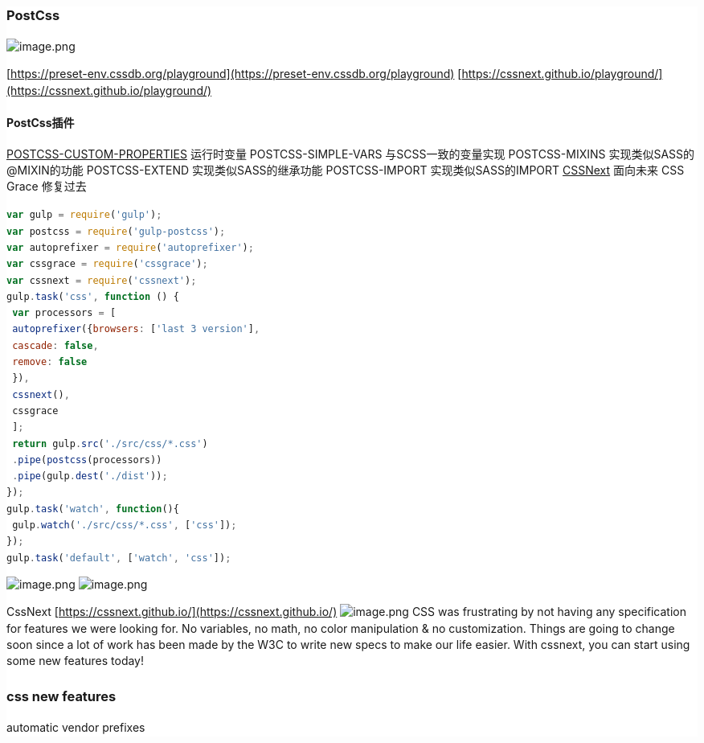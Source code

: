 
### PostCss
![image.png](https://cdn.nlark.com/yuque/0/2020/png/388400/1608257063558-b9c913e2-1dc2-4e3b-85c7-d50064d4a40f.png#align=left&display=inline&height=72&margin=%5Bobject%20Object%5D&name=image.png&originHeight=144&originWidth=144&size=9578&status=done&style=none&width=72)


[https://preset-env.cssdb.org/playground](https://preset-env.cssdb.org/playground)
[https://cssnext.github.io/playground/](https://cssnext.github.io/playground/)
#### PostCss插件
[POSTCSS-CUSTOM-PROPERTIES](https://drafts.csswg.org/css-variables/) 运行时变量
POSTCSS-SIMPLE-VARS 与SCSS一致的变量实现
POSTCSS-MIXINS 实现类似SASS的@MIXIN的功能
POSTCSS-EXTEND 实现类似SASS的继承功能
POSTCSS-IMPORT 实现类似SASS的IMPORT
[CSSNext](http://cssnext.io/features/) 面向未来 CSS Grace 修复过去
```jsx
var gulp = require('gulp'); 
var postcss = require('gulp-postcss'); 
var autoprefixer = require('autoprefixer'); 
var cssgrace = require('cssgrace'); 
var cssnext = require('cssnext'); 
gulp.task('css', function () { 
 var processors = [ 
 autoprefixer({browsers: ['last 3 version'], 
 cascade: false, 
 remove: false 
 }), 
 cssnext(), 
 cssgrace 
 ]; 
 return gulp.src('./src/css/*.css') 
 .pipe(postcss(processors)) 
 .pipe(gulp.dest('./dist')); 
}); 
gulp.task('watch', function(){ 
 gulp.watch('./src/css/*.css', ['css']); 
}); 
gulp.task('default', ['watch', 'css']);
```
![image.png](https://cdn.nlark.com/yuque/0/2020/png/388400/1608268332462-7a051aa8-a5ff-44d9-a7df-3e6db188ba98.png#align=left&display=inline&height=450&margin=%5Bobject%20Object%5D&name=image.png&originHeight=900&originWidth=1296&size=316721&status=done&style=none&width=648)
![image.png](https://cdn.nlark.com/yuque/0/2020/png/388400/1608268373574-fc7060e7-7d4f-484b-9340-2ac7b2efe7fc.png#align=left&display=inline&height=474&margin=%5Bobject%20Object%5D&name=image.png&originHeight=948&originWidth=1314&size=220589&status=done&style=none&width=657)


CssNext
[https://cssnext.github.io/](https://cssnext.github.io/)
![image.png](https://cdn.nlark.com/yuque/0/2020/png/388400/1608257512516-157445d0-decb-433b-b26c-c9ff15fc1937.png#align=left&display=inline&height=58&margin=%5Bobject%20Object%5D&name=image.png&originHeight=116&originWidth=338&size=7263&status=done&style=none&width=169)
 CSS was frustrating by not having 
any specification for features we were looking 
for. No variables, no math, no color manipulation 
& no customization. Things are going to change 
soon since a lot of work has been made by the 
W3C to write new specs to make our life easier. 
With cssnext, you can start using some new 
features today!
### css  new features
automatic vendor prefixes
